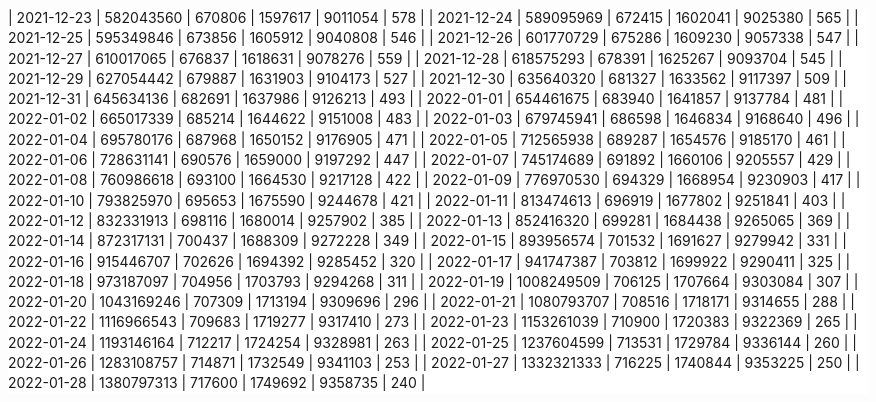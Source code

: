 | 2021-12-23 | 582043560 | 670806 | 1597617 | 9011054 | 578 |
| 2021-12-24 | 589095969 | 672415 | 1602041 | 9025380 | 565 |
| 2021-12-25 | 595349846 | 673856 | 1605912 | 9040808 | 546 |
| 2021-12-26 | 601770729 | 675286 | 1609230 | 9057338 | 547 |
| 2021-12-27 | 610017065 | 676837 | 1618631 | 9078276 | 559 |
| 2021-12-28 | 618575293 | 678391 | 1625267 | 9093704 | 545 |
| 2021-12-29 | 627054442 | 679887 | 1631903 | 9104173 | 527 |
| 2021-12-30 | 635640320 | 681327 | 1633562 | 9117397 | 509 |
| 2021-12-31 | 645634136 | 682691 | 1637986 | 9126213 | 493 |
| 2022-01-01 | 654461675 | 683940 | 1641857 | 9137784 | 481 |
| 2022-01-02 | 665017339 | 685214 | 1644622 | 9151008 | 483 |
| 2022-01-03 | 679745941 | 686598 | 1646834 | 9168640 | 496 |
| 2022-01-04 | 695780176 | 687968 | 1650152 | 9176905 | 471 |
| 2022-01-05 | 712565938 | 689287 | 1654576 | 9185170 | 461 |
| 2022-01-06 | 728631141 | 690576 | 1659000 | 9197292 | 447 |
| 2022-01-07 | 745174689 | 691892 | 1660106 | 9205557 | 429 |
| 2022-01-08 | 760986618 | 693100 | 1664530 | 9217128 | 422 |
| 2022-01-09 | 776970530 | 694329 | 1668954 | 9230903 | 417 |
| 2022-01-10 | 793825970 | 695653 | 1675590 | 9244678 | 421 |
| 2022-01-11 | 813474613 | 696919 | 1677802 | 9251841 | 403 |
| 2022-01-12 | 832331913 | 698116 | 1680014 | 9257902 | 385 |
| 2022-01-13 | 852416320 | 699281 | 1684438 | 9265065 | 369 |
| 2022-01-14 | 872317131 | 700437 | 1688309 | 9272228 | 349 |
| 2022-01-15 | 893956574 | 701532 | 1691627 | 9279942 | 331 |
| 2022-01-16 | 915446707 | 702626 | 1694392 | 9285452 | 320 |
| 2022-01-17 | 941747387 | 703812 | 1699922 | 9290411 | 325 |
| 2022-01-18 | 973187097 | 704956 | 1703793 | 9294268 | 311 |
| 2022-01-19 | 1008249509 | 706125 | 1707664 | 9303084 | 307 |
| 2022-01-20 | 1043169246 | 707309 | 1713194 | 9309696 | 296 |
| 2022-01-21 | 1080793707 | 708516 | 1718171 | 9314655 | 288 |
| 2022-01-22 | 1116966543 | 709683 | 1719277 | 9317410 | 273 |
| 2022-01-23 | 1153261039 | 710900 | 1720383 | 9322369 | 265 |
| 2022-01-24 | 1193146164 | 712217 | 1724254 | 9328981 | 263 |
| 2022-01-25 | 1237604599 | 713531 | 1729784 | 9336144 | 260 |
| 2022-01-26 | 1283108757 | 714871 | 1732549 | 9341103 | 253 |
| 2022-01-27 | 1332321333 | 716225 | 1740844 | 9353225 | 250 |
| 2022-01-28 | 1380797313 | 717600 | 1749692 | 9358735 | 240 |